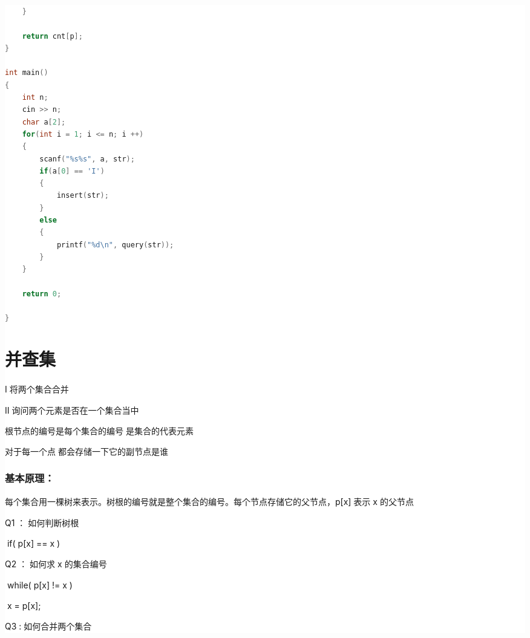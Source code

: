 ```c++
    }

    return cnt[p];
}

int main()
{
    int n;
    cin >> n;
    char a[2];
    for(int i = 1; i <= n; i ++)
    {
        scanf("%s%s", a, str);
        if(a[0] == 'I')
        {
            insert(str);
        }
        else
        {
            printf("%d\n", query(str));
        }
    }

    return 0;

}
```

# **并查集**

Ⅰ 将两个集合合并

Ⅱ 询问两个元素是否在一个集合当中

根节点的编号是每个集合的编号 是集合的代表元素

对于每一个点 都会存储一下它的副节点是谁

### **基本原理：**

每个集合用一棵树来表示。树根的编号就是整个集合的编号。每个节点存储它的父节点，p[x] 表示 x 的父节点

Q1 ： 如何判断树根

​	if( p[x] == x )

Q2 ： 如何求 x 的集合编号

​	while( p[x] != x ) 

​		x = p[x];

Q3 :  如何合并两个集合
